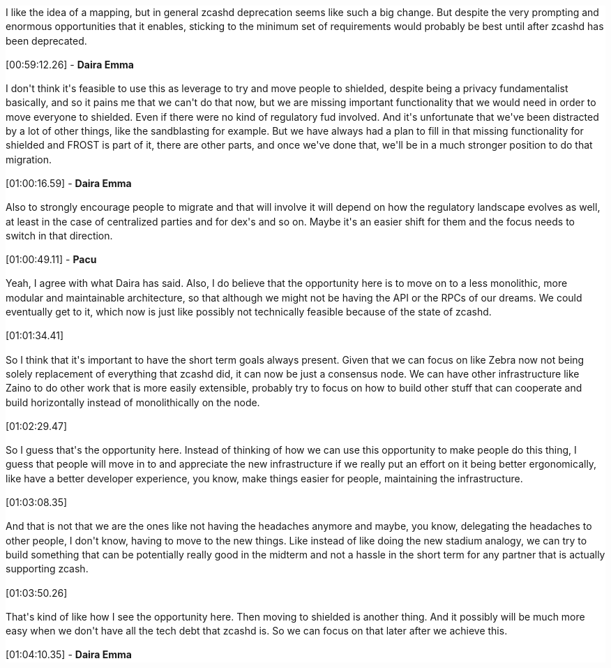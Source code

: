 I like the idea of a mapping, but in general zcashd deprecation seems like such a big change. But despite the very prompting and enormous opportunities that it enables, sticking to the minimum set of requirements would probably be best until after zcashd has been deprecated.

[00:59:12.26] - **Daira Emma**

I don't think it's feasible to use this as leverage to try and move people to shielded, despite being a privacy fundamentalist basically, and so it pains me that we can't do that now, but we are missing important functionality that we would need in order to move everyone to shielded. Even if there were no kind of regulatory fud involved. And it's unfortunate that we've been distracted by a lot of other things, like the sandblasting for example. But we have always had a plan to fill in that missing functionality for shielded and FROST is part of it, there are other parts, and once we've done that, we'll be in a much stronger position to do that migration.

[01:00:16.59] - **Daira Emma**

Also to strongly encourage people to migrate and that will involve it will depend on how the regulatory landscape evolves as well, at least in the case of centralized parties and for dex's and so on. Maybe it's an easier shift for them and the focus needs to switch in that direction.

[01:00:49.11] - **Pacu**

Yeah, I agree with what Daira has said. Also, I do believe that the opportunity here is to move on to a less monolithic, more modular and maintainable architecture, so that although we might not be having the API or the RPCs of our dreams. We could eventually get to it, which now is just like possibly not technically feasible because of the state of zcashd.

[01:01:34.41] 

So I think that it's important to have the short term goals always present. Given that we can focus on like Zebra now not being solely replacement of everything that zcashd did, it can now be just a consensus node. We can have other infrastructure like Zaino to do other work that is more easily extensible, probably try to focus on how to build other stuff that can cooperate and build horizontally instead of monolithically on the node.

[01:02:29.47] 

So I guess that's the opportunity here. Instead of thinking of how we can use this opportunity to make people do this thing, I guess that people will move in to and appreciate the new infrastructure if we really put an effort on it being better ergonomically, like have a better developer experience, you know, make things easier for people, maintaining the infrastructure.

[01:03:08.35] 

And that is not that we are the ones like not having the headaches anymore and maybe, you know, delegating the headaches to other people, I don't know, having to move to the new things. Like instead of like doing the new stadium analogy, we can try to build something that can be potentially really good in the midterm and not a hassle in the short term for any partner that is actually supporting zcash.

[01:03:50.26] 

That's kind of like how I see the opportunity here. Then moving to shielded is another thing. And it possibly will be much more easy when we don't have all the tech debt that zcashd is. So we can focus on that later after we achieve this.

[01:04:10.35] - **Daira Emma**
